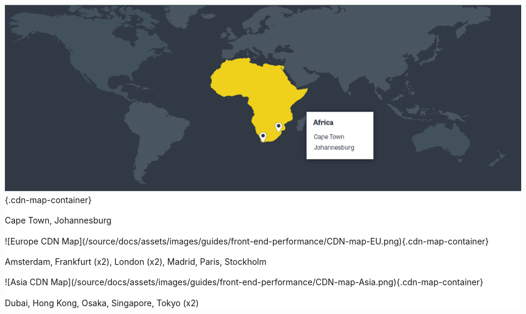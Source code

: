 ![Africa CDN Map](/source/docs/assets/images/guides/front-end-performance/CDN-map-AF.png){.cdn-map-container}
<p class="pop-desc">Cape Town, Johannesburg</p>
</div>
<div role="tabpanel" class="tab-pane" id="eu" markdown="1">
![Europe CDN Map](/source/docs/assets/images/guides/front-end-performance/CDN-map-EU.png){.cdn-map-container}
<p class="pop-desc">Amsterdam, Frankfurt (x2), London (x2), Madrid, Paris, Stockholm</p>
</div>
<div role="tabpanel" class="tab-pane" id="asia" markdown="1">
![Asia CDN Map](/source/docs/assets/images/guides/front-end-performance/CDN-map-Asia.png){.cdn-map-container}
<p class="pop-desc">Dubai, Hong Kong, Osaka, Singapore, Tokyo (x2)</p>
</div>
<div role="tabpanel" class="tab-pane" id="aus" markdown="1">